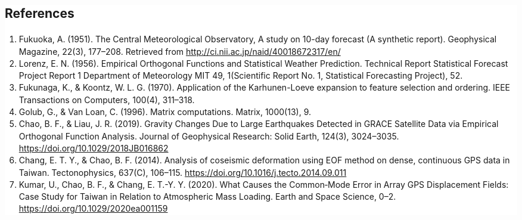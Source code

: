 ## References
1. Fukuoka, A. (1951). The Central Meteorological Observatory, A study on 10-day forecast (A synthetic report). Geophysical Magazine, 22(3), 177–208. Retrieved from http://ci.nii.ac.jp/naid/40018672317/en/
1. Lorenz, E. N. (1956). Empirical Orthogonal Functions and Statistical Weather Prediction. Technical Report Statistical Forecast Project Report 1 Department of Meteorology MIT 49, 1(Scientific Report No. 1, Statistical Forecasting Project), 52.
1. Fukunaga, K., & Koontz, W. L. G. (1970). Application of the Karhunen-Loeve expansion to feature selection and ordering. IEEE Transactions on Computers, 100(4), 311–318.
1. Golub, G., & Van Loan, C. (1996). Matrix computations. Matrix, 1000(13), 9.
1. Chao, B. F., & Liau, J. R. (2019). Gravity Changes Due to Large Earthquakes Detected in GRACE Satellite Data via Empirical Orthogonal Function Analysis. Journal of Geophysical Research: Solid Earth, 124(3), 3024–3035. https://doi.org/10.1029/2018JB016862
1. Chang, E. T. Y., & Chao, B. F. (2014). Analysis of coseismic deformation using EOF method on dense, continuous GPS data in Taiwan. Tectonophysics, 637(C), 106–115. https://doi.org/10.1016/j.tecto.2014.09.011
1. Kumar, U., Chao, B. F., & Chang, E. T.-Y. Y. (2020). What Causes the Common‐Mode Error in Array GPS Displacement Fields: Case Study for Taiwan in Relation to Atmospheric Mass Loading. Earth and Space Science, 0–2. https://doi.org/10.1029/2020ea001159